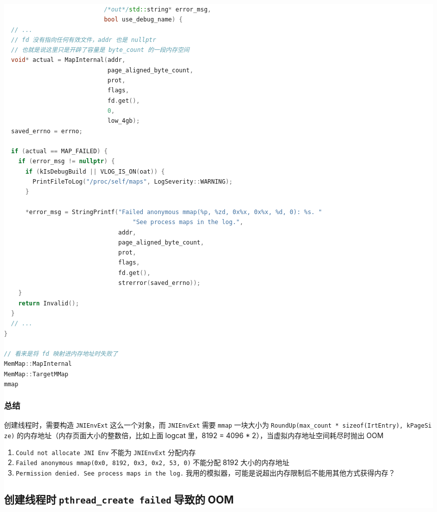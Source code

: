 ```cpp
                            /*out*/std::string* error_msg,
                            bool use_debug_name) {
  // ...
  // fd 没有指向任何有效文件，addr 也是 nullptr
  // 也就是说这里只是开辟了容量是 byte_count 的一段内存空间
  void* actual = MapInternal(addr,
                             page_aligned_byte_count,
                             prot,
                             flags,
                             fd.get(),
                             0,
                             low_4gb);
  saved_errno = errno;

  if (actual == MAP_FAILED) {
    if (error_msg != nullptr) {
      if (kIsDebugBuild || VLOG_IS_ON(oat)) {
        PrintFileToLog("/proc/self/maps", LogSeverity::WARNING);
      }

      *error_msg = StringPrintf("Failed anonymous mmap(%p, %zd, 0x%x, 0x%x, %d, 0): %s. "
                                    "See process maps in the log.",
                                addr,
                                page_aligned_byte_count,
                                prot,
                                flags,
                                fd.get(),
                                strerror(saved_errno));
    }
    return Invalid();
  }
  // ...
}

// 看来是将 fd 映射进内存地址时失败了
MemMap::MapInternal
MemMap::TargetMMap
mmap
```

### 总结

创建线程时，需要构造 `JNIEnvExt` 这么一个对象，而 `JNIEnvExt` 需要 `mmap` 一块大小为 `RoundUp(max_count * sizeof(IrtEntry), kPageSize)` 的内存地址（内存页面大小的整数倍，比如上面 logcat 里，8192 = 4096 * 2），当虚拟内存地址空间耗尽时抛出 OOM

1. `Could not allocate JNI Env` 不能为 `JNIEnvExt` 分配内存
2. `Failed anonymous mmap(0x0, 8192, 0x3, 0x2, 53, 0)` 不能分配 8192 大小的内存地址
3. `Permission denied. See process maps in the log.` 我用的模拟器，可能是说超出内存限制后不能用其他方式获得内存？

## 创建线程时 `pthread_create failed` 导致的 OOM
